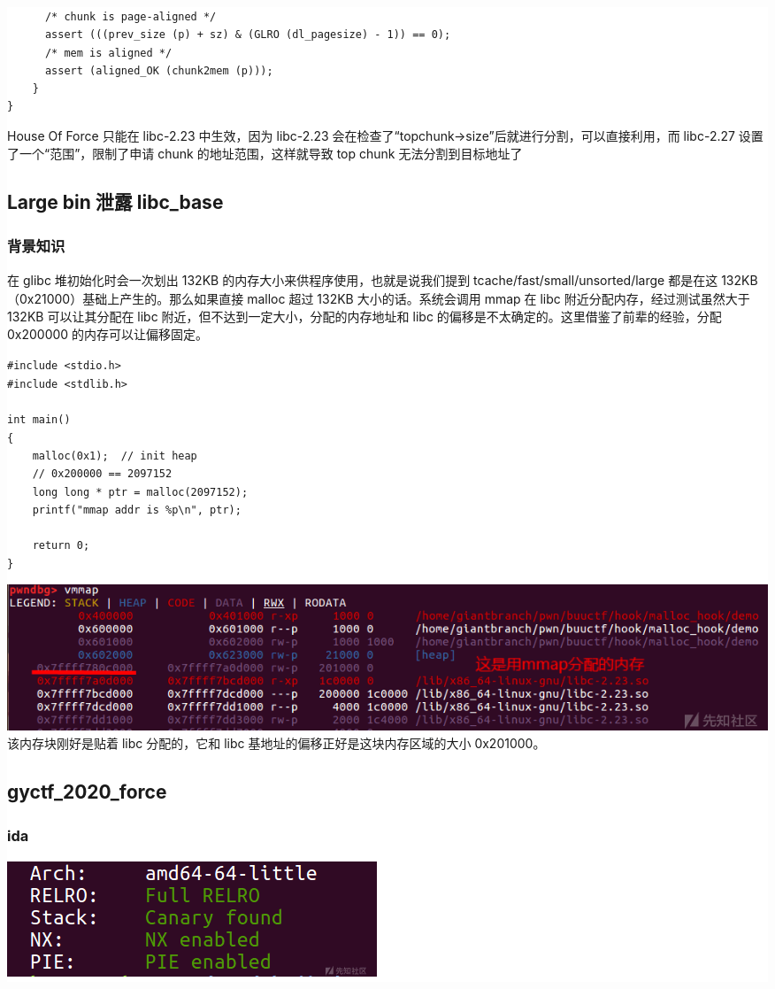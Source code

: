 ```plain
      /* chunk is page-aligned */
      assert (((prev_size (p) + sz) & (GLRO (dl_pagesize) - 1)) == 0);
      /* mem is aligned */
      assert (aligned_OK (chunk2mem (p)));
    }
}
```

House Of Force 只能在 libc-2.23 中生效，因为 libc-2.23 会在检查了“topchunk->size”后就进行分割，可以直接利用，而 libc-2.27 设置了一个“范围”，限制了申请 chunk 的地址范围，这样就导致 top chunk 无法分割到目标地址了

## Large bin 泄露 libc\_base

### 背景知识

在 glibc 堆初始化时会一次划出 132KB 的内存大小来供程序使用，也就是说我们提到 tcache/fast/small/unsorted/large 都是在这 132KB（0x21000）基础上产生的。那么如果直接 malloc 超过 132KB 大小的话。系统会调用 mmap 在 libc 附近分配内存，经过测试虽然大于 132KB 可以让其分配在 libc 附近，但不达到一定大小，分配的内存地址和 libc 的偏移是不太确定的。这里借鉴了前辈的经验，分配 0x200000 的内存可以让偏移固定。

```plain
#include <stdio.h>
#include <stdlib.h>

int main()
{
    malloc(0x1);  // init heap
    // 0x200000 == 2097152
    long long * ptr = malloc(2097152);
    printf("mmap addr is %p\n", ptr);

    return 0;
}
```

[![](assets/1701612371-2288fb878c33e63792ff2cb93990613c.png)](https://xzfile.aliyuncs.com/media/upload/picture/20230630232735-a3d68d50-175a-1.png)  
该内存块刚好是贴着 libc 分配的，它和 libc 基地址的偏移正好是这块内存区域的大小 0x201000。

## gyctf\_2020\_force

### ida

[![](assets/1701612371-90745c928a7c6bbe507731df3868ce95.png)](https://xzfile.aliyuncs.com/media/upload/picture/20230630232757-b0e737ba-175a-1.png)
